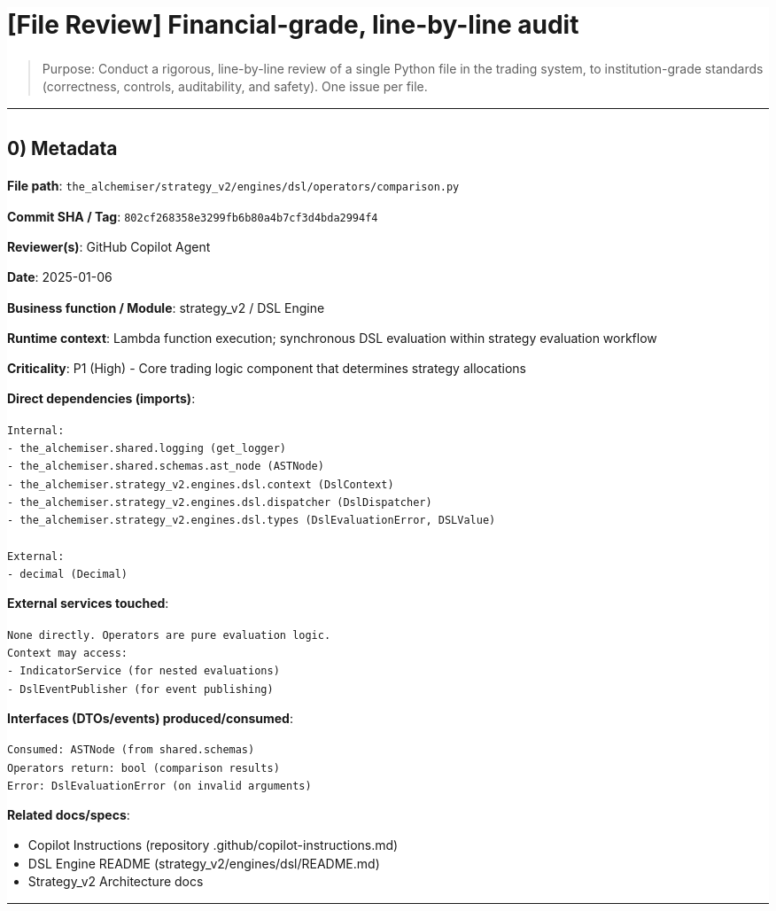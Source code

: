 # [File Review] Financial-grade, line-by-line audit

> Purpose: Conduct a rigorous, line-by-line review of a single Python file in the trading system, to institution-grade standards (correctness, controls, auditability, and safety). One issue per file.

---

## 0) Metadata

**File path**: `the_alchemiser/strategy_v2/engines/dsl/operators/comparison.py`

**Commit SHA / Tag**: `802cf268358e3299fb6b80a4b7cf3d4bda2994f4`

**Reviewer(s)**: GitHub Copilot Agent

**Date**: 2025-01-06

**Business function / Module**: strategy_v2 / DSL Engine

**Runtime context**: Lambda function execution; synchronous DSL evaluation within strategy evaluation workflow

**Criticality**: P1 (High) - Core trading logic component that determines strategy allocations

**Direct dependencies (imports)**:
```
Internal: 
- the_alchemiser.shared.logging (get_logger)
- the_alchemiser.shared.schemas.ast_node (ASTNode)
- the_alchemiser.strategy_v2.engines.dsl.context (DslContext)
- the_alchemiser.strategy_v2.engines.dsl.dispatcher (DslDispatcher)
- the_alchemiser.strategy_v2.engines.dsl.types (DslEvaluationError, DSLValue)

External: 
- decimal (Decimal)
```

**External services touched**:
```
None directly. Operators are pure evaluation logic.
Context may access:
- IndicatorService (for nested evaluations)
- DslEventPublisher (for event publishing)
```

**Interfaces (DTOs/events) produced/consumed**:
```
Consumed: ASTNode (from shared.schemas)
Operators return: bool (comparison results)
Error: DslEvaluationError (on invalid arguments)
```

**Related docs/specs**:
- Copilot Instructions (repository .github/copilot-instructions.md)
- DSL Engine README (strategy_v2/engines/dsl/README.md)
- Strategy_v2 Architecture docs

---